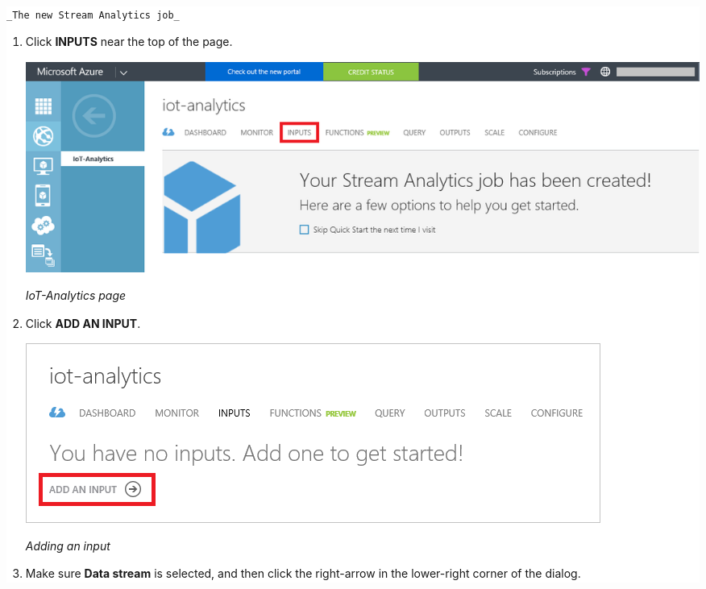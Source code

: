     _The new Stream Analytics job_

1. Click **INPUTS** near the top of the page.

    ![IoT-Analytics page](images/iot-analytics-page.png)

    _IoT-Analytics page_

1. Click **ADD AN INPUT**.

    ![Adding an input](images/add-an-input.png)

    _Adding an input_

1. Make sure **Data stream** is selected, and then click the right-arrow in the lower-right corner of the dialog.
